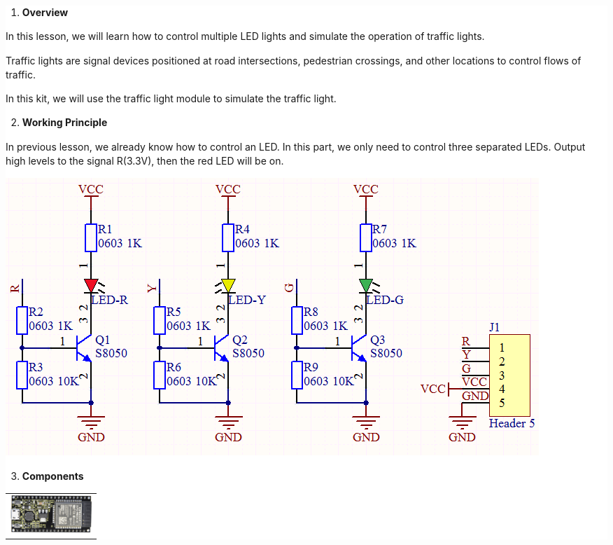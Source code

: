 1.  **Overview**

In this lesson, we will learn how to control multiple LED lights and
simulate the operation of traffic lights.

Traffic lights are signal devices positioned at road intersections,
pedestrian crossings, and other locations to control flows of traffic.

In this kit, we will use the traffic light module to simulate the
traffic light.

2.  **Working Principle**

In previous lesson, we already know how to control an LED. In this part,
we only need to control three separated LEDs. Output high levels to the
signal R(3.3V), then the red LED will be on.

![](media/1479f32d51a02c2230cb535197093d4c.png)

3.  **Components**

<table>
<tbody>
<tr class="odd">
<td><img src="https://raw.githubusercontent.com/keyestudio/KS5007-KS5008-Keyestudio-ESP32-24-in-1-Sensor-Kit-Python/master/media/c9020c6015e55923afec197ab9d03fae.png" style="width:1.20833in;height:0.55903in" alt="4" /></td>